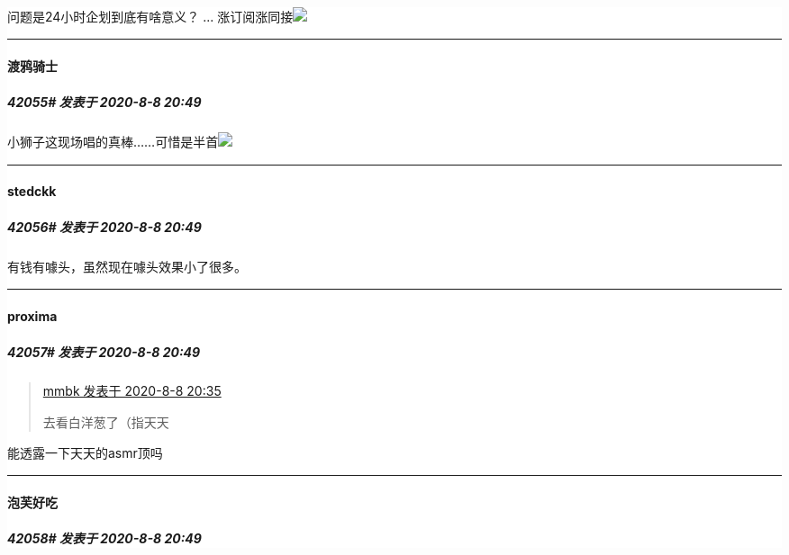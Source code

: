 问题是24小时企划到底有啥意义？ ...</blockquote>
涨订阅涨同接<img src="https://static.saraba1st.com/image/smiley/face2017/037.png" referrerpolicy="no-referrer">







-----

####  渡鸦骑士  
##### 42055#       发表于 2020-8-8 20:49




小狮子这现场唱的真棒……可惜是半首<img src="https://static.saraba1st.com/image/smiley/face2017/068.png" referrerpolicy="no-referrer">







-----

####  stedckk  
##### 42056#       发表于 2020-8-8 20:49




有钱有噱头，虽然现在噱头效果小了很多。







-----

####  proxima  
##### 42057#       发表于 2020-8-8 20:49



<blockquote><a href="httphttps://bbs.saraba1st.com/2b/forum.php?mod=redirect&amp;goto=findpost&amp;pid=48362385&amp;ptid=1941579" target="_blank">mmbk 发表于 2020-8-8 20:35</a>

去看白洋葱了（指天天</blockquote>
能透露一下天天的asmr顶吗







-----

####  泡芙好吃  
##### 42058#       发表于 2020-8-8 20:49


